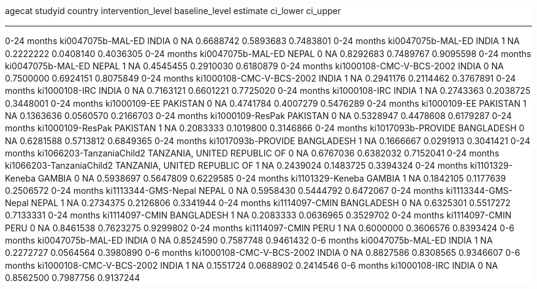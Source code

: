 
agecat        studyid                    country                        intervention_level   baseline_level     estimate    ci_lower    ci_upper
------------  -------------------------  -----------------------------  -------------------  ---------------  ----------  ----------  ----------
0-24 months   ki0047075b-MAL-ED          INDIA                          0                    NA                0.6688742   0.5893683   0.7483801
0-24 months   ki0047075b-MAL-ED          INDIA                          1                    NA                0.2222222   0.0408140   0.4036305
0-24 months   ki0047075b-MAL-ED          NEPAL                          0                    NA                0.8292683   0.7489767   0.9095598
0-24 months   ki0047075b-MAL-ED          NEPAL                          1                    NA                0.4545455   0.2910030   0.6180879
0-24 months   ki1000108-CMC-V-BCS-2002   INDIA                          0                    NA                0.7500000   0.6924151   0.8075849
0-24 months   ki1000108-CMC-V-BCS-2002   INDIA                          1                    NA                0.2941176   0.2114462   0.3767891
0-24 months   ki1000108-IRC              INDIA                          0                    NA                0.7163121   0.6601221   0.7725020
0-24 months   ki1000108-IRC              INDIA                          1                    NA                0.2743363   0.2038725   0.3448001
0-24 months   ki1000109-EE               PAKISTAN                       0                    NA                0.4741784   0.4007279   0.5476289
0-24 months   ki1000109-EE               PAKISTAN                       1                    NA                0.1363636   0.0560570   0.2166703
0-24 months   ki1000109-ResPak           PAKISTAN                       0                    NA                0.5328947   0.4478608   0.6179287
0-24 months   ki1000109-ResPak           PAKISTAN                       1                    NA                0.2083333   0.1019800   0.3146866
0-24 months   ki1017093b-PROVIDE         BANGLADESH                     0                    NA                0.6281588   0.5713812   0.6849365
0-24 months   ki1017093b-PROVIDE         BANGLADESH                     1                    NA                0.1666667   0.0291913   0.3041421
0-24 months   ki1066203-TanzaniaChild2   TANZANIA, UNITED REPUBLIC OF   0                    NA                0.6767036   0.6382032   0.7152041
0-24 months   ki1066203-TanzaniaChild2   TANZANIA, UNITED REPUBLIC OF   1                    NA                0.2439024   0.1483725   0.3394324
0-24 months   ki1101329-Keneba           GAMBIA                         0                    NA                0.5938697   0.5647809   0.6229585
0-24 months   ki1101329-Keneba           GAMBIA                         1                    NA                0.1842105   0.1177639   0.2506572
0-24 months   ki1113344-GMS-Nepal        NEPAL                          0                    NA                0.5958430   0.5444792   0.6472067
0-24 months   ki1113344-GMS-Nepal        NEPAL                          1                    NA                0.2734375   0.2126806   0.3341944
0-24 months   ki1114097-CMIN             BANGLADESH                     0                    NA                0.6325301   0.5517272   0.7133331
0-24 months   ki1114097-CMIN             BANGLADESH                     1                    NA                0.2083333   0.0636965   0.3529702
0-24 months   ki1114097-CMIN             PERU                           0                    NA                0.8461538   0.7623275   0.9299802
0-24 months   ki1114097-CMIN             PERU                           1                    NA                0.6000000   0.3606576   0.8393424
0-6 months    ki0047075b-MAL-ED          INDIA                          0                    NA                0.8524590   0.7587748   0.9461432
0-6 months    ki0047075b-MAL-ED          INDIA                          1                    NA                0.2272727   0.0564564   0.3980890
0-6 months    ki1000108-CMC-V-BCS-2002   INDIA                          0                    NA                0.8827586   0.8308565   0.9346607
0-6 months    ki1000108-CMC-V-BCS-2002   INDIA                          1                    NA                0.1551724   0.0688902   0.2414546
0-6 months    ki1000108-IRC              INDIA                          0                    NA                0.8562500   0.7987756   0.9137244